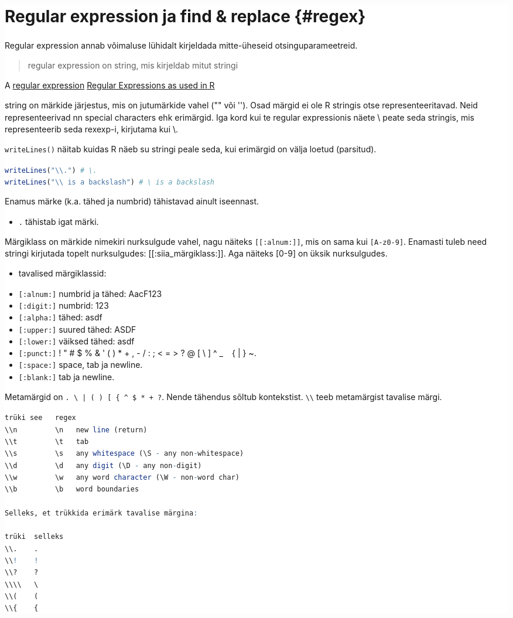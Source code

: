 
# Regular expression ja find & replace {#regex}

Regular expression annab võimaluse lühidalt kirjeldada mitte-üheseid otsinguparameetreid.

> regular expression on string, mis kirjeldab mitut stringi


A [regular expression](https://stat.ethz.ch/R-manual/R-devel/library/base/html/regex.html)  [Regular Expressions as used in R](https://stat.ethz.ch/R-manual/R-devel/library/base/html/regex.html)


string on märkide järjestus, mis on jutumärkide vahel ("" või ''). 
Osad märgid ei ole R stringis otse representeeritavad. 
Neid representeerivad nn special characters ehk erimärgid.
Iga kord kui te regular expressionis näete \ peate seda stringis, mis representeerib seda rexexp-i, kirjutama kui \\.

`writeLines()` näitab kuidas R näeb su stringi peale seda, kui erimärgid on välja loetud (parsitud).  


```r
writeLines("\\.") # \.
writeLines("\\ is a backslash") # \ is a backslash
```


Enamus märke (k.a. tähed ja numbrid) tähistavad ainult iseennast. 

+ `.` tähistab igat märki.

Märgiklass on märkide nimekiri nurksulgude vahel, nagu näiteks `[[:alnum:]]`, mis on sama kui `[A-z0-9]`. Enamasti tuleb need stringi kirjutada topelt nurksulgudes: [[:siia_märgiklass:]]. Aga näiteks [0-9] on üksik nurksulgudes.  

+ tavalised märgiklassid:
- `[:alnum:]` numbrid ja tähed: AacF123 
- `[:digit:]` numbrid: 123
- `[:alpha:]` tähed: asdf
- `[:upper:]` suured tähed: ASDF
- `[:lower:]` väiksed tähed: asdf
- `[:punct:]` ! " # $ % & ' ( ) * + , - / : ; < = > ? @ [ \ ] ^ _ ` ` { | } ~. 
- `[:space:]` space, tab ja newline.
- `[:blank:]` tab ja newline.

Metamärgid on `. \ | ( ) [ { ^ $ * + ?`. Nende tähendus sõltub kontekstist. `\\` teeb metamärgist tavalise märgi.


```r
trüki see   regex
\\n         \n   new line (return)
\\t         \t   tab
\\s         \s   any whitespace (\S - any non-whitespace)
\\d         \d   any digit (\D - any non-digit) 
\\w         \w   any word character (\W - non-word char)
\\b         \b   word boundaries

Selleks, et trükkida erimärk tavalise märgina:
  
trüki  selleks  
\\.    .
\\!    !
\\?    ?        
\\\\   \
\\(    (
\\{    {
```
